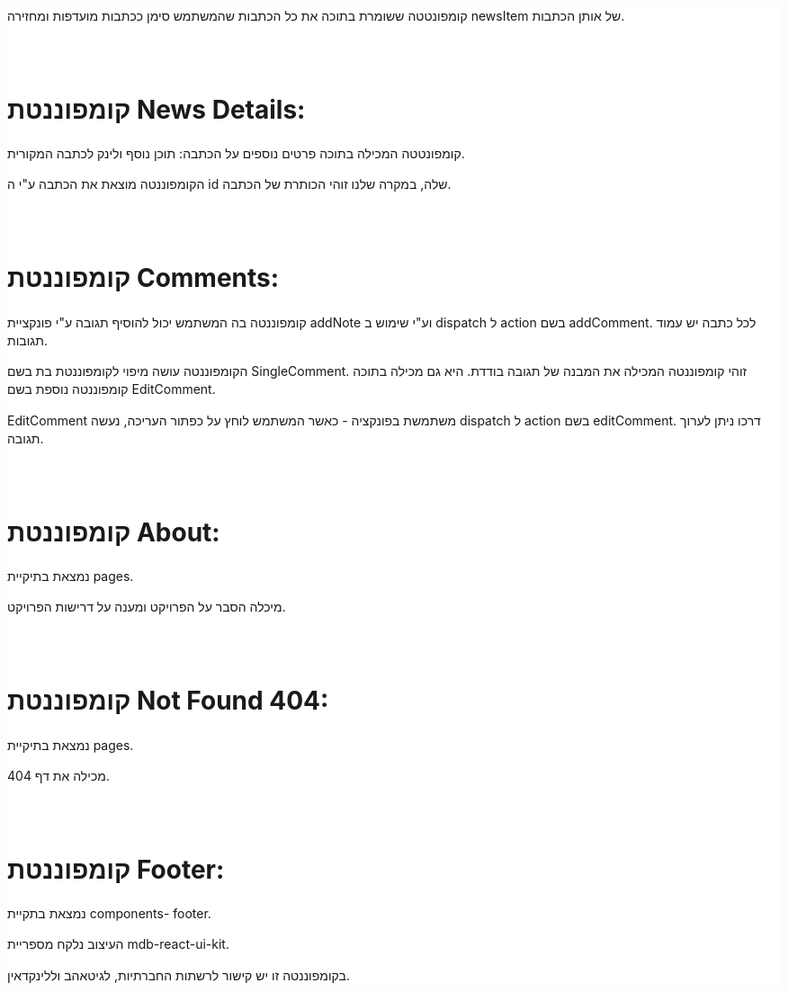 <p> קומפונטטה ששומרת בתוכה את כל הכתבות שהמשתמש סימן ככתבות מועדפות ומחזירה newsItem של אותן הכתבות. </p>
<br>

# קומפוננטת News Details:

<p> קומפונטטה המכילה בתוכה פרטים נוספים על הכתבה: תוכן נוסף ולינק לכתבה המקורית.</p>
<p>הקומפוננטה מוצאת את הכתבה ע"י ה id שלה, במקרה שלנו זוהי הכותרת של הכתבה. </p>
<br>

# קומפוננטת Comments:

<p>קומפוננטה בה המשתמש יכול להוסיף תגובה ע"י פונקציית addNote וע"י שימוש ב  dispatch ל action בשם addComment. לכל כתבה יש עמוד תגובות. </p>
<p> הקומפוננטה עושה מיפוי לקומפוננטת בת בשם SingleComment.
זוהי קומפוננטה המכילה את המבנה של תגובה בודדת. היא גם מכילה בתוכה קומפוננטה נוספת בשם EditComment.</p>
<p>EditComment  משתמשת בפונקציה - כאשר המשתמש לוחץ על כפתור העריכה, נעשה  dispatch ל action בשם editComment. דרכו ניתן לערוך תגובה. </p>

<br>

# קומפוננטת About:

<p>נמצאת בתיקיית pages.</p>
<p>מיכלה הסבר על הפרויקט ומענה על דרישות הפרויקט.</p>
<br>

# קומפוננטת Not Found 404:

<p>נמצאת בתיקיית pages.</p>
<p>מכילה את דף 404.</p>
<br>

# קומפוננטת Footer:

<p>נמצאת בתקיית components- footer.</p>
<p>העיצוב נלקח מספריית mdb-react-ui-kit.</p>
<p>בקומפוננטה זו יש קישור לרשתות החברתיות, לגיטאהב וללינקדאין.</p>
